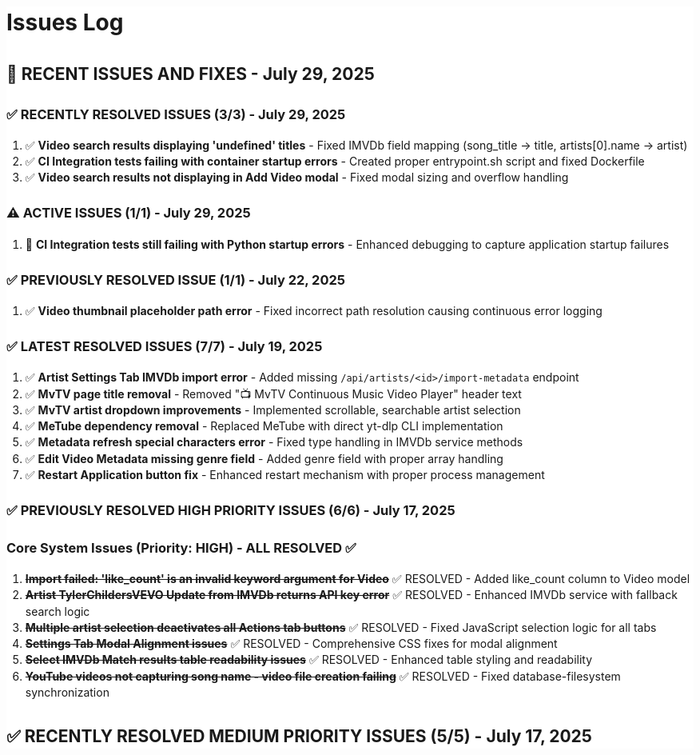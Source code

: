 # Issues Log

## 🔄 RECENT ISSUES AND FIXES - July 29, 2025

### ✅ RECENTLY RESOLVED ISSUES (3/3) - July 29, 2025
1. ✅ **Video search results displaying 'undefined' titles** - Fixed IMVDb field mapping (song_title → title, artists[0].name → artist)
2. ✅ **CI Integration tests failing with container startup errors** - Created proper entrypoint.sh script and fixed Dockerfile
3. ✅ **Video search results not displaying in Add Video modal** - Fixed modal sizing and overflow handling

### ⚠️ ACTIVE ISSUES (1/1) - July 29, 2025
1. 🔄 **CI Integration tests still failing with Python startup errors** - Enhanced debugging to capture application startup failures

### ✅ PREVIOUSLY RESOLVED ISSUE (1/1) - July 22, 2025
1. ✅ **Video thumbnail placeholder path error** - Fixed incorrect path resolution causing continuous error logging

### ✅ LATEST RESOLVED ISSUES (7/7) - July 19, 2025
1. ✅ **Artist Settings Tab IMVDb import error** - Added missing `/api/artists/<id>/import-metadata` endpoint
2. ✅ **MvTV page title removal** - Removed "📺 MvTV Continuous Music Video Player" header text  
3. ✅ **MvTV artist dropdown improvements** - Implemented scrollable, searchable artist selection
4. ✅ **MeTube dependency removal** - Replaced MeTube with direct yt-dlp CLI implementation
5. ✅ **Metadata refresh special characters error** - Fixed type handling in IMVDb service methods
6. ✅ **Edit Video Metadata missing genre field** - Added genre field with proper array handling
7. ✅ **Restart Application button fix** - Enhanced restart mechanism with proper process management

### ✅ PREVIOUSLY RESOLVED HIGH PRIORITY ISSUES (6/6) - July 17, 2025

### Core System Issues (Priority: HIGH) - ALL RESOLVED ✅
1. ~~**Import failed: 'like_count' is an invalid keyword argument for Video**~~ ✅ RESOLVED - Added like_count column to Video model
2. ~~**Artist TylerChildersVEVO Update from IMVDb returns API key error**~~ ✅ RESOLVED - Enhanced IMVDb service with fallback search logic
3. ~~**Multiple artist selection deactivates all Actions tab buttons**~~ ✅ RESOLVED - Fixed JavaScript selection logic for all tabs
4. ~~**Settings Tab Modal Alignment issues**~~ ✅ RESOLVED - Comprehensive CSS fixes for modal alignment
5. ~~**Select IMVDb Match results table readability issues**~~ ✅ RESOLVED - Enhanced table styling and readability
6. ~~**YouTube videos not capturing song name - video file creation failing**~~ ✅ RESOLVED - Fixed database-filesystem synchronization

## ✅ RECENTLY RESOLVED MEDIUM PRIORITY ISSUES (5/5) - July 17, 2025
